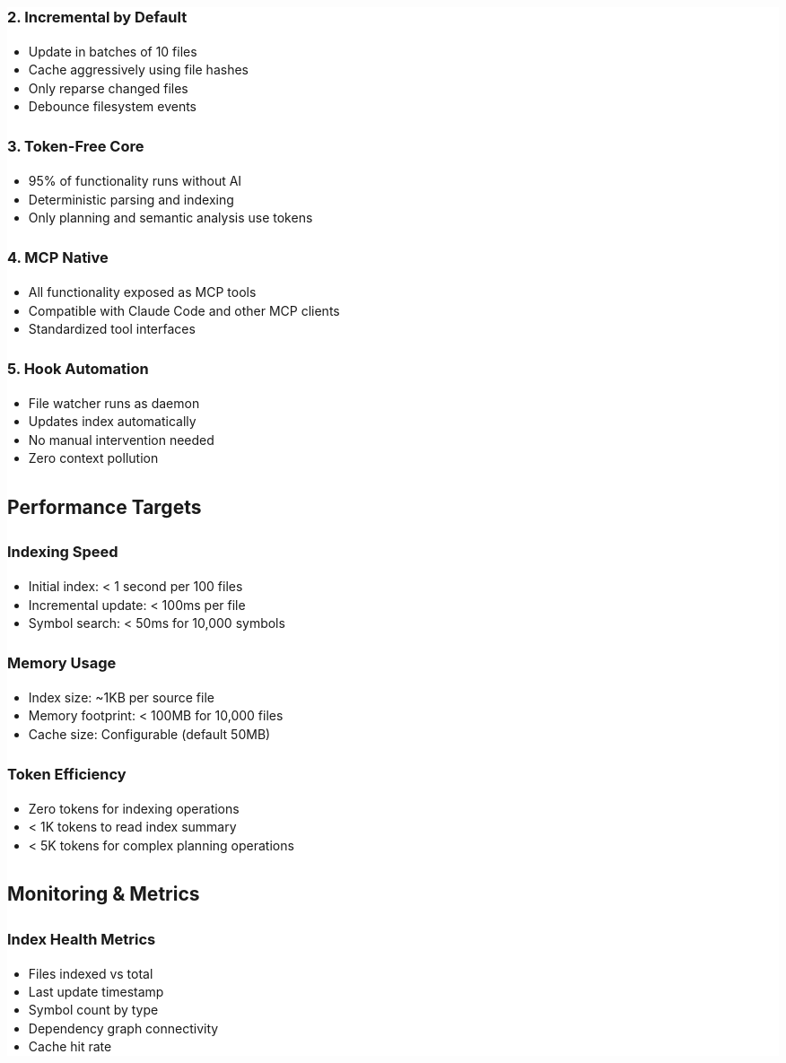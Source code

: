 ### 2. Incremental by Default
- Update in batches of 10 files
- Cache aggressively using file hashes
- Only reparse changed files
- Debounce filesystem events

### 3. Token-Free Core
- 95% of functionality runs without AI
- Deterministic parsing and indexing
- Only planning and semantic analysis use tokens

### 4. MCP Native
- All functionality exposed as MCP tools
- Compatible with Claude Code and other MCP clients
- Standardized tool interfaces

### 5. Hook Automation
- File watcher runs as daemon
- Updates index automatically
- No manual intervention needed
- Zero context pollution

## Performance Targets

### Indexing Speed
- Initial index: < 1 second per 100 files
- Incremental update: < 100ms per file
- Symbol search: < 50ms for 10,000 symbols

### Memory Usage
- Index size: ~1KB per source file
- Memory footprint: < 100MB for 10,000 files
- Cache size: Configurable (default 50MB)

### Token Efficiency
- Zero tokens for indexing operations
- < 1K tokens to read index summary
- < 5K tokens for complex planning operations

## Monitoring & Metrics

### Index Health Metrics
- Files indexed vs total
- Last update timestamp
- Symbol count by type
- Dependency graph connectivity
- Cache hit rate
